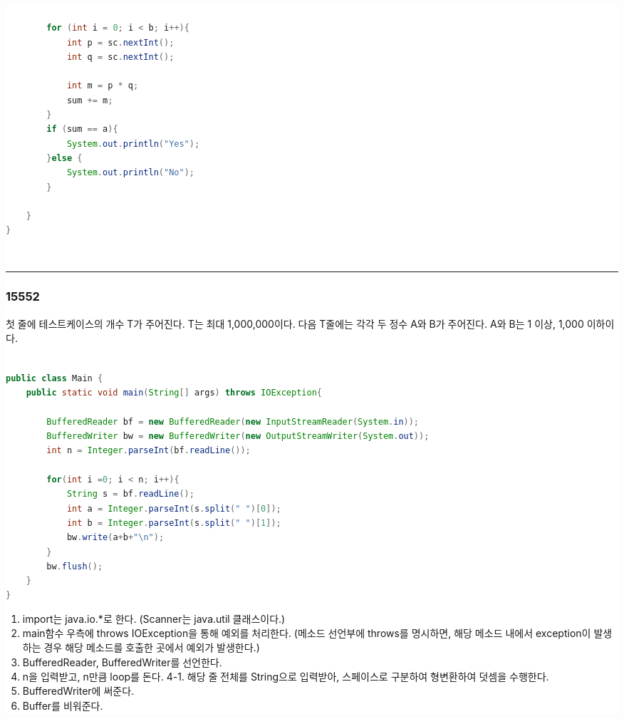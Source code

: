 ```java

        for (int i = 0; i < b; i++){
            int p = sc.nextInt();
            int q = sc.nextInt();

            int m = p * q;
            sum += m;
        }
        if (sum == a){
            System.out.println("Yes");
        }else {
            System.out.println("No");
        }

    }
}

```

<br/>

---

### 15552

첫 줄에 테스트케이스의 개수 T가 주어진다. T는 최대 1,000,000이다. 다음 T줄에는 각각 두 정수 A와 B가 주어진다. A와 B는 1 이상, 1,000 이하이다.

```java

public class Main {
    public static void main(String[] args) throws IOException{

        BufferedReader bf = new BufferedReader(new InputStreamReader(System.in));
        BufferedWriter bw = new BufferedWriter(new OutputStreamWriter(System.out));
        int n = Integer.parseInt(bf.readLine());

        for(int i =0; i < n; i++){
            String s = bf.readLine();
            int a = Integer.parseInt(s.split(" ")[0]);
            int b = Integer.parseInt(s.split(" ")[1]);
            bw.write(a+b+"\n");
        }
        bw.flush();
    }
}

```

1. import는 java.io.*로 한다. (Scanner는 java.util 클래스이다.)
2. main함수 우측에 throws IOException을 통해 예외를 처리한다. (메소드 선언부에 throws를 명시하면, 해당 메소드 내에서 exception이 발생하는 경우 해당 메소드를 호출한 곳에서 예외가 발생한다.)
3. BufferedReader, BufferedWriter를 선언한다.
4. n을 입력받고, n만큼 loop를 돈다.
4-1. 해당 줄 전체를 String으로 입력받아, 스페이스로 구분하여 형변환하여 덧셈을 수행한다.
5. BufferedWriter에 써준다.
6. Buffer를 비워준다.
